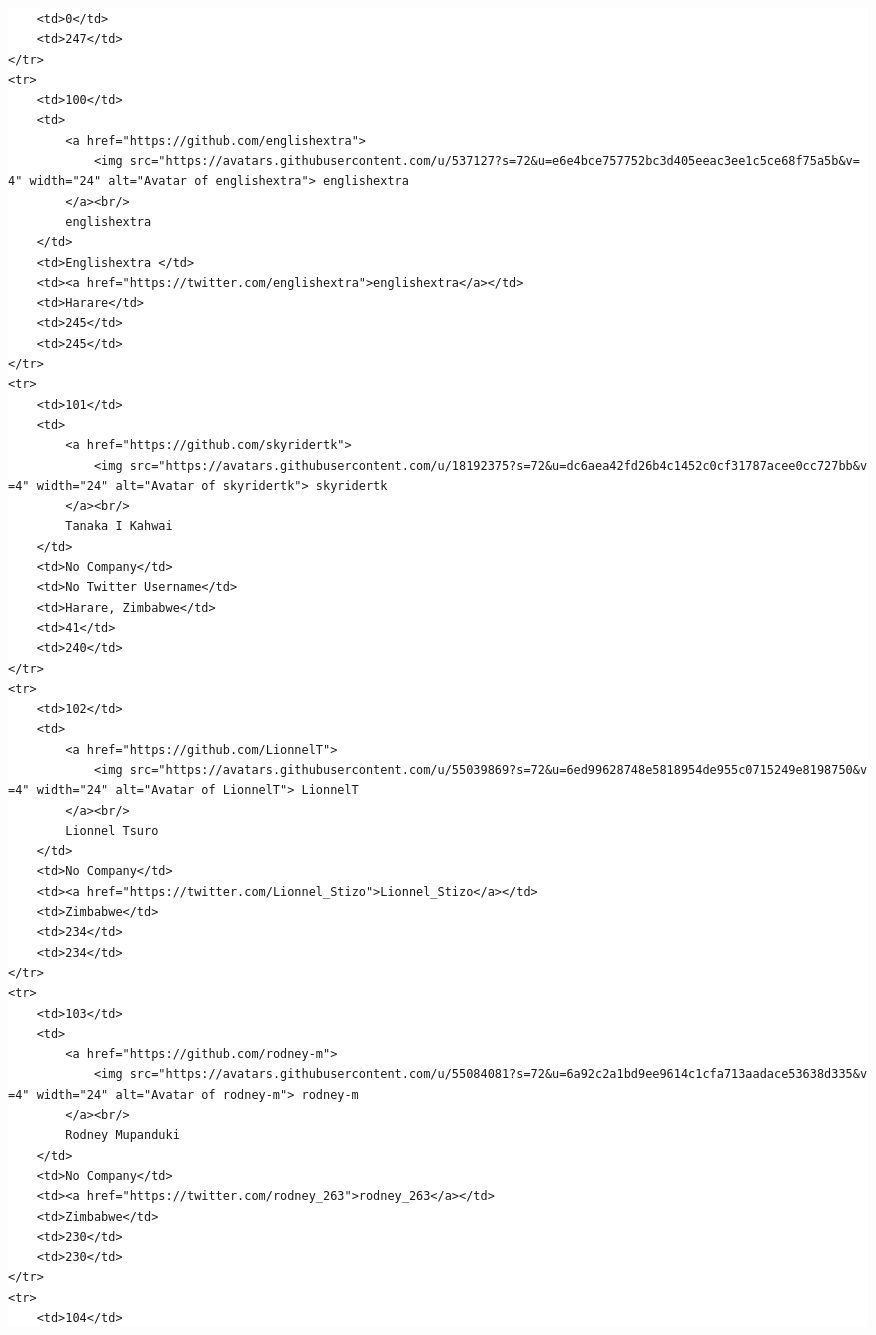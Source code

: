 		<td>0</td>
		<td>247</td>
	</tr>
	<tr>
		<td>100</td>
		<td>
			<a href="https://github.com/englishextra">
				<img src="https://avatars.githubusercontent.com/u/537127?s=72&u=e6e4bce757752bc3d405eeac3ee1c5ce68f75a5b&v=4" width="24" alt="Avatar of englishextra"> englishextra
			</a><br/>
			englishextra
		</td>
		<td>Englishextra </td>
		<td><a href="https://twitter.com/englishextra">englishextra</a></td>
		<td>Harare</td>
		<td>245</td>
		<td>245</td>
	</tr>
	<tr>
		<td>101</td>
		<td>
			<a href="https://github.com/skyridertk">
				<img src="https://avatars.githubusercontent.com/u/18192375?s=72&u=dc6aea42fd26b4c1452c0cf31787acee0cc727bb&v=4" width="24" alt="Avatar of skyridertk"> skyridertk
			</a><br/>
			Tanaka I Kahwai
		</td>
		<td>No Company</td>
		<td>No Twitter Username</td>
		<td>Harare, Zimbabwe</td>
		<td>41</td>
		<td>240</td>
	</tr>
	<tr>
		<td>102</td>
		<td>
			<a href="https://github.com/LionnelT">
				<img src="https://avatars.githubusercontent.com/u/55039869?s=72&u=6ed99628748e5818954de955c0715249e8198750&v=4" width="24" alt="Avatar of LionnelT"> LionnelT
			</a><br/>
			Lionnel Tsuro
		</td>
		<td>No Company</td>
		<td><a href="https://twitter.com/Lionnel_Stizo">Lionnel_Stizo</a></td>
		<td>Zimbabwe</td>
		<td>234</td>
		<td>234</td>
	</tr>
	<tr>
		<td>103</td>
		<td>
			<a href="https://github.com/rodney-m">
				<img src="https://avatars.githubusercontent.com/u/55084081?s=72&u=6a92c2a1bd9ee9614c1cfa713aadace53638d335&v=4" width="24" alt="Avatar of rodney-m"> rodney-m
			</a><br/>
			Rodney Mupanduki
		</td>
		<td>No Company</td>
		<td><a href="https://twitter.com/rodney_263">rodney_263</a></td>
		<td>Zimbabwe</td>
		<td>230</td>
		<td>230</td>
	</tr>
	<tr>
		<td>104</td>
